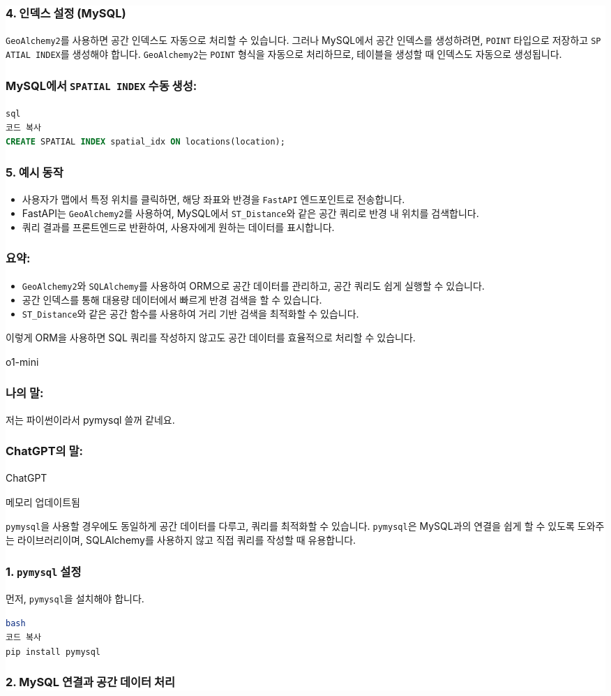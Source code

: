 ### 4. **인덱스 설정 (MySQL)**

`GeoAlchemy2`를 사용하면 공간 인덱스도 자동으로 처리할 수 있습니다. 그러나 MySQL에서 공간 인덱스를 생성하려면, `POINT` 타입으로 저장하고 `SPATIAL INDEX`를 생성해야 합니다. `GeoAlchemy2`는 `POINT` 형식을 자동으로 처리하므로, 테이블을 생성할 때 인덱스도 자동으로 생성됩니다.

### MySQL에서 `SPATIAL INDEX` 수동 생성:

```sql
sql
코드 복사
CREATE SPATIAL INDEX spatial_idx ON locations(location);

```

### 5. **예시 동작**

- 사용자가 맵에서 특정 위치를 클릭하면, 해당 좌표와 반경을 `FastAPI` 엔드포인트로 전송합니다.
- FastAPI는 `GeoAlchemy2`를 사용하여, MySQL에서 `ST_Distance`와 같은 공간 쿼리로 반경 내 위치를 검색합니다.
- 쿼리 결과를 프론트엔드로 반환하여, 사용자에게 원하는 데이터를 표시합니다.

### 요약:

- `GeoAlchemy2`와 `SQLAlchemy`를 사용하여 ORM으로 공간 데이터를 관리하고, 공간 쿼리도 쉽게 실행할 수 있습니다.
- 공간 인덱스를 통해 대용량 데이터에서 빠르게 반경 검색을 할 수 있습니다.
- `ST_Distance`와 같은 공간 함수를 사용하여 거리 기반 검색을 최적화할 수 있습니다.

이렇게 ORM을 사용하면 SQL 쿼리를 작성하지 않고도 공간 데이터를 효율적으로 처리할 수 있습니다.

o1-mini

### 나의 말:

저는 파이썬이라서 pymysql 쓸꺼 같네요.

### ChatGPT의 말:

ChatGPT

메모리 업데이트됨

`pymysql`을 사용할 경우에도 동일하게 공간 데이터를 다루고, 쿼리를 최적화할 수 있습니다. `pymysql`은 MySQL과의 연결을 쉽게 할 수 있도록 도와주는 라이브러리이며, SQLAlchemy를 사용하지 않고 직접 쿼리를 작성할 때 유용합니다.

### 1. **`pymysql` 설정**

먼저, `pymysql`을 설치해야 합니다.

```bash
bash
코드 복사
pip install pymysql

```

### 2. **MySQL 연결과 공간 데이터 처리**
